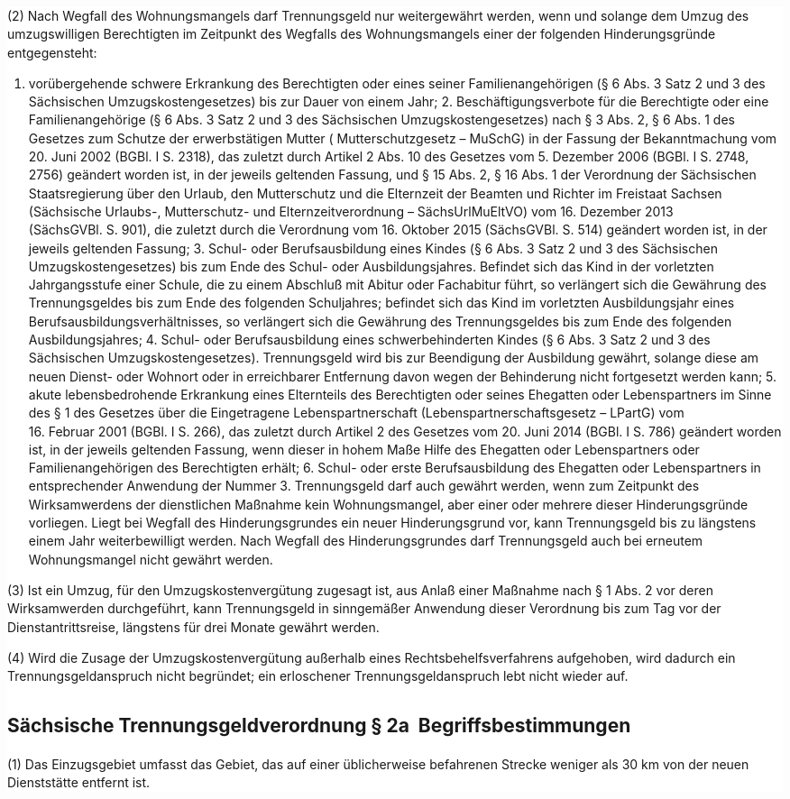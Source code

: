 (2) Nach Wegfall des Wohnungsmangels darf Trennungsgeld nur weitergewährt werden, wenn und solange dem Umzug des umzugswilligen Berechtigten im Zeitpunkt des Wegfalls des Wohnungsmangels einer der folgenden Hinderungsgründe entgegensteht:

1. vorübergehende schwere Erkrankung des Berechtigten oder eines seiner Familienangehörigen (§ 6 Abs. 3 Satz 2 und 3 des 
          Sächsischen Umzugskostengesetzes) bis zur Dauer von einem Jahr; 2. Beschäftigungsverbote für die Berechtigte oder eine Familienangehörige (§ 6 Abs. 3 Satz 2 und 3 des 
          Sächsischen Umzugskostengesetzes) nach § 3 Abs. 2, § 6 Abs. 1 des Gesetzes zum Schutze der erwerbstätigen Mutter (              Mutterschutzgesetz –            MuSchG) in der Fassung der Bekanntmachung vom 20. Juni 2002 (BGBl. I S. 2318), das zuletzt durch Artikel 2 Abs. 10 des Gesetzes vom 5. Dezember 2006 (BGBl. I S. 2748, 2756) geändert worden ist, in der jeweils geltenden Fassung, und § 15 Abs. 2, § 16 Abs. 1 der Verordnung der Sächsischen Staatsregierung über den Urlaub, den Mutterschutz und die Elternzeit der Beamten und Richter im Freistaat Sachsen (Sächsische Urlaubs-, Mutterschutz- und Elternzeitverordnung – SächsUrlMuEltVO) vom 16. Dezember 2013 (SächsGVBl. S. 901), die zuletzt durch die Verordnung vom 16. Oktober 2015 (SächsGVBl. S. 514) geändert worden ist, in der jeweils geltenden Fassung; 3. Schul- oder Berufsausbildung eines Kindes (§ 6 Abs. 3 Satz 2 und 3 des
Sächsischen Umzugskostengesetzes) bis zum Ende des Schul- oder Ausbildungsjahres. Befindet sich das Kind in der vorletzten Jahrgangsstufe einer Schule, die zu einem Abschluß mit Abitur oder Fachabitur führt, so verlängert sich die Gewährung des Trennungsgeldes bis zum Ende des folgenden Schuljahres; befindet sich das Kind im vorletzten Ausbildungsjahr eines Berufsausbildungsverhältnisses, so verlängert sich die Gewährung des Trennungsgeldes bis zum Ende des folgenden Ausbildungsjahres; 4. Schul- oder Berufsausbildung eines schwerbehinderten Kindes (§ 6 Abs. 3 Satz 2 und 3 des
          Sächsischen Umzugskostengesetzes). Trennungsgeld wird bis zur Beendigung der Ausbildung gewährt, solange diese am neuen Dienst- oder Wohnort oder in erreichbarer Entfernung davon wegen der Behinderung nicht fortgesetzt werden kann; 5. akute lebensbedrohende Erkrankung eines Elternteils des Berechtigten oder seines Ehegatten oder Lebenspartners im Sinne des § 1 des Gesetzes über die Eingetragene Lebenspartnerschaft (Lebenspartnerschaftsgesetz –            LPartG) vom 16. Februar 2001 (BGBl. I S. 266), das zuletzt durch Artikel 2 des Gesetzes vom 20. Juni 2014 (BGBl. I S. 786) geändert worden ist, in der jeweils geltenden Fassung, wenn dieser in hohem Maße Hilfe des Ehegatten oder Lebenspartners oder Familienangehörigen des Berechtigten erhält; 6. Schul- oder erste Berufsausbildung des Ehegatten oder Lebenspartners in entsprechender Anwendung der Nummer 3. Trennungsgeld darf auch gewährt werden, wenn zum Zeitpunkt des Wirksamwerdens der dienstlichen Maßnahme kein Wohnungsmangel, aber einer oder mehrere dieser Hinderungsgründe vorliegen. Liegt bei Wegfall des Hinderungsgrundes ein neuer Hinderungsgrund vor, kann Trennungsgeld bis zu längstens einem Jahr weiterbewilligt werden. Nach Wegfall des Hinderungsgrundes darf Trennungsgeld auch bei erneutem Wohnungsmangel nicht gewährt werden.

(3) Ist ein Umzug, für den Umzugskostenvergütung zugesagt ist, aus Anlaß einer Maßnahme nach § 1 Abs. 2 vor deren Wirksamwerden durchgeführt, kann Trennungsgeld in sinngemäßer Anwendung dieser Verordnung bis zum Tag vor der Dienstantrittsreise, längstens für drei Monate gewährt werden.

(4) Wird die Zusage der Umzugskostenvergütung außerhalb eines Rechtsbehelfsverfahrens aufgehoben, wird dadurch ein Trennungsgeldanspruch nicht begründet; ein erloschener Trennungsgeldanspruch lebt nicht wieder auf.


## Sächsische Trennungsgeldverordnung § 2a  Begriffsbestimmungen

(1) Das Einzugsgebiet umfasst das Gebiet, das auf einer üblicherweise befahrenen Strecke weniger als 30 km von der neuen Dienststätte entfernt ist.
